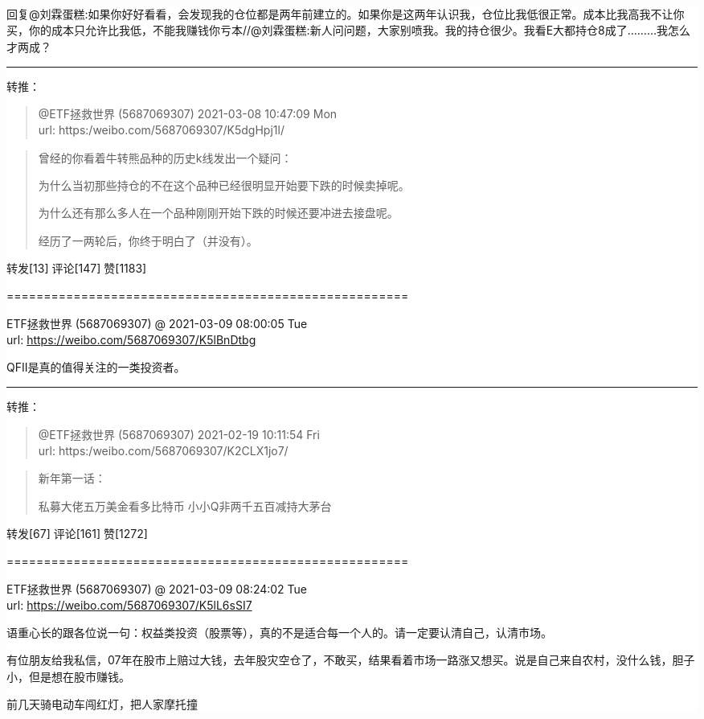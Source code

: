 回复@刘霖蛋糕:如果你好好看看，会发现我的仓位都是两年前建立的。如果你是这两年认识我，仓位比我低很正常。成本比我高我不让你买，你的成本只允许比我低，不能我赚钱你亏本//@刘霖蛋糕:新人问问题，大家别喷我。我的持仓很少。我看E大都持仓8成了………我怎么才两成？

------------------------------------------------------
转推：
>  @ETF拯救世界 (5687069307)
>  2021-03-08 10:47:09 Mon  
>  url: https:/weibo.com/5687069307/K5dgHpj1l/

>  曾经的你看着牛转熊品种的历史k线发出一个疑问：
>  
>  为什么当初那些持仓的不在这个品种已经很明显开始要下跌的时候卖掉呢。
>  
>  为什么还有那么多人在一个品种刚刚开始下跌的时候还要冲进去接盘呢。
>  
>  经历了一两轮后，你终于明白了（并没有）。 ​​​

转发[13]  评论[147]  赞[1183] 

======================================================






ETF拯救世界 (5687069307) @
2021-03-09 08:00:05 Tue  
url: https://weibo.com/5687069307/K5lBnDtbg

QFII是真的值得关注的一类投资者。

------------------------------------------------------
转推：
>  @ETF拯救世界 (5687069307)
>  2021-02-19 10:11:54 Fri  
>  url: https:/weibo.com/5687069307/K2CLX1jo7/

>  新年第一话：
>  
>  私募大佬五万美金看多比特币
>  小小Q非两千五百减持大茅台 ​​​

转发[67]  评论[161]  赞[1272] 

======================================================






ETF拯救世界 (5687069307) @
2021-03-09 08:24:02 Tue  
url: https://weibo.com/5687069307/K5lL6sSI7

语重心长的跟各位说一句：权益类投资（股票等），真的不是适合每一个人的。请一定要认清自己，认清市场。

有位朋友给我私信，07年在股市上赔过大钱，去年股灾空仓了，不敢买，结果看着市场一路涨又想买。说是自己来自农村，没什么钱，胆子小，但是想在股市赚钱。

前几天骑电动车闯红灯，把人家摩托撞 ​​​
